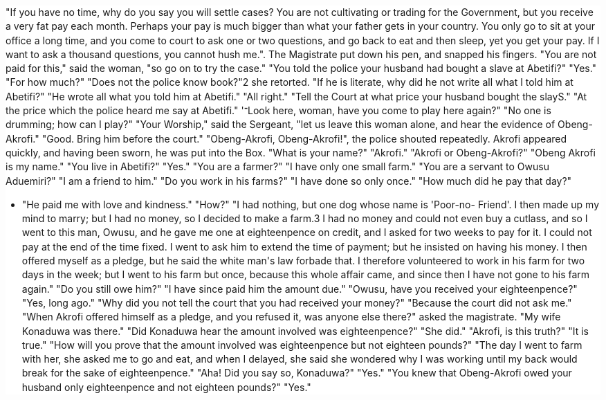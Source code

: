 "If you have no time, why do you say you will settle cases? You are not cultivating or trading for the Government, but you receive a very fat pay each month. Perhaps your pay is much bigger than what your father gets in your country. You only go to sit at your office a long time, and you come to court to ask one or two questions, and go back to eat and then sleep, yet you get your pay. If I want to ask a thousand questions, you cannot hush me.".
The Magistrate put down his pen, and snapped his fingers.
 "You are not paid for this," said the woman, "so go on to try the case." 
"You told the police your husband had bought a slave at Abetifi?" 
"Yes." 
"For how much?" 
"Does not the police know book?"2 she retorted. "If he is literate, why did he not write all what I told him at Abetifi?" "He wrote all what you told him at Abetifi."
 "All right." 
"Tell the Court at what price your husband bought the slayS." 
"At the price which the police heard me say at Abetifi." 
'־Look here, woman, have you come to play here again?" 
"No one is drumming; how can I play?" 
"Your Worship," said the Sergeant, "let us leave this woman alone, and hear the evidence of Obeng-Akrofi." 
"Good. Bring him before the court."
 "Obeng-Akrofi, Obeng-Akrofi!", the police shouted repeatedly. 
Akrofi appeared quickly, and having been sworn, he was put into the Box. 
"What is your name?"
 "Akrofi."
 "Akrofi or Obeng-Akrofi?"
 "Obeng Akrofi is my name."
 "You live in Abetifi?" 
"Yes."
 "You are a farmer?" 
"I have only one small farm." 
"You are a servant to Owusu Aduemiri?" 
 "I am a friend to him." 
 "Do you work in his farms?"
 "I have done so only once."
 "How much did he pay that day?" 
- "He paid me with love and kindness."
 "How?" 
"I had nothing, but one dog whose name is 'Poor-no- Friend'. I then made up my mind to marry; but I had no money, so I decided to make a farm.3 I had no money and could not even buy a cutlass, and so I went to this man, Owusu, and he gave me one at eighteenpence on credit, and I asked for two weeks to pay for it. I could not pay at the end of the time fixed. I went to ask him to extend the time of payment; but he insisted on having his money. I then offered myself as a pledge, but he said the white man's law forbade that. I therefore volunteered to work in his farm for two days in the week; but I went to his farm but once, because this whole affair came, and since then I have not gone to his farm again."
 "Do you still owe him?" 
"I have since paid him the amount due."
 "Owusu, have you received your eighteenpence?"
 "Yes, long ago."
 "Why did you not tell the court that you had received your money?"
 "Because the court did not ask me."
 "When Akrofi offered himself as a pledge, and you refused it, was anyone else there?" asked the magistrate. "My wife Konaduwa was there." 
"Did Konaduwa hear the amount involved was eighteenpence?"
 "She did."
 "Akrofi, is this truth?"
 "It is true." 
"How will you prove that the amount involved was eighteenpence but not eighteen pounds?"
 "The day I went to farm with her, she asked me to go and eat, and when I delayed, she said she wondered why I was working until my back would break for the sake of eighteenpence."
 "Aha! Did you say so, Konaduwa?" 
"Yes."
 "You knew that Obeng-Akrofi owed your husband only eighteenpence and not eighteen pounds?" 
"Yes."